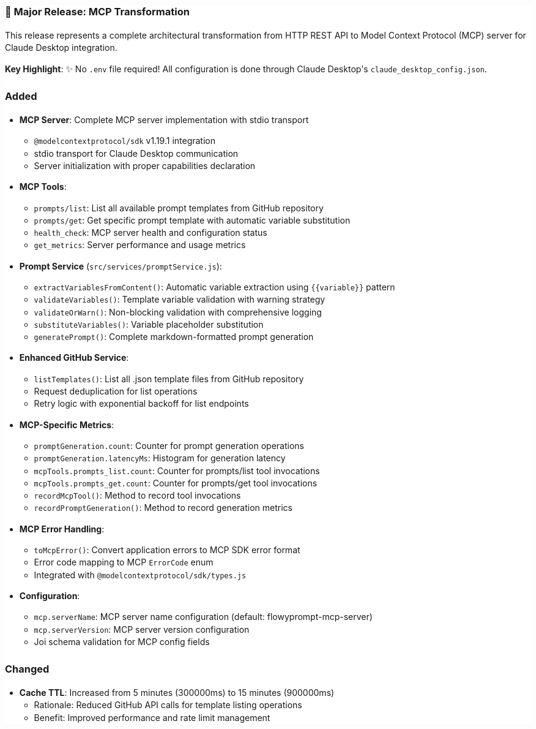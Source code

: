 ### 🎉 Major Release: MCP Transformation

This release represents a complete architectural transformation from HTTP REST API to Model Context Protocol (MCP) server for Claude Desktop integration.

**Key Highlight**: ✨ No `.env` file required! All configuration is done through Claude Desktop's `claude_desktop_config.json`.

### Added

- **MCP Server**: Complete MCP server implementation with stdio transport
  - `@modelcontextprotocol/sdk` v1.19.1 integration
  - stdio transport for Claude Desktop communication
  - Server initialization with proper capabilities declaration

- **MCP Tools**:
  - `prompts/list`: List all available prompt templates from GitHub repository
  - `prompts/get`: Get specific prompt template with automatic variable substitution
  - `health_check`: MCP server health and configuration status
  - `get_metrics`: Server performance and usage metrics

- **Prompt Service** (`src/services/promptService.js`):
  - `extractVariablesFromContent()`: Automatic variable extraction using `{{variable}}` pattern
  - `validateVariables()`: Template variable validation with warning strategy
  - `validateOrWarn()`: Non-blocking validation with comprehensive logging
  - `substituteVariables()`: Variable placeholder substitution
  - `generatePrompt()`: Complete markdown-formatted prompt generation

- **Enhanced GitHub Service**:
  - `listTemplates()`: List all .json template files from GitHub repository
  - Request deduplication for list operations
  - Retry logic with exponential backoff for list endpoints

- **MCP-Specific Metrics**:
  - `promptGeneration.count`: Counter for prompt generation operations
  - `promptGeneration.latencyMs`: Histogram for generation latency
  - `mcpTools.prompts_list.count`: Counter for prompts/list tool invocations
  - `mcpTools.prompts_get.count`: Counter for prompts/get tool invocations
  - `recordMcpTool()`: Method to record tool invocations
  - `recordPromptGeneration()`: Method to record generation metrics

- **MCP Error Handling**:
  - `toMcpError()`: Convert application errors to MCP SDK error format
  - Error code mapping to MCP `ErrorCode` enum
  - Integrated with `@modelcontextprotocol/sdk/types.js`

- **Configuration**:
  - `mcp.serverName`: MCP server name configuration (default: flowyprompt-mcp-server)
  - `mcp.serverVersion`: MCP server version configuration
  - Joi schema validation for MCP config fields

### Changed

- **Cache TTL**: Increased from 5 minutes (300000ms) to 15 minutes (900000ms)
  - Rationale: Reduced GitHub API calls for template listing operations
  - Benefit: Improved performance and rate limit management
